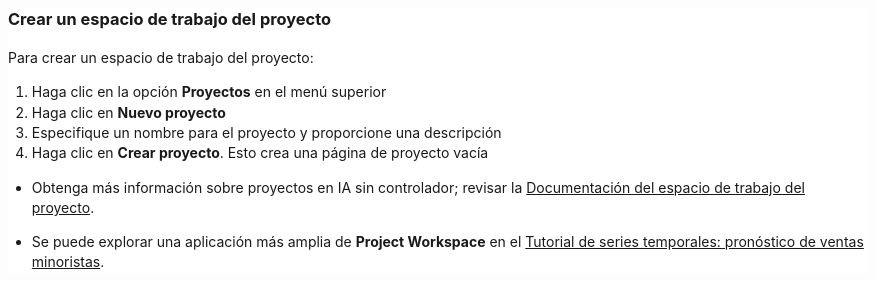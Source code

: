  ### Crear un espacio de trabajo del proyecto

Para crear un espacio de trabajo del proyecto:

1. Haga clic en la opción **Proyectos** en el menú superior
2. Haga clic en **Nuevo proyecto**
3. Especifique un nombre para el proyecto y proporcione una descripción
4. Haga clic en **Crear proyecto**. Esto crea una página de proyecto vacía

- Obtenga más información sobre proyectos en IA sin controlador; revisar la [Documentación del espacio de trabajo del proyecto](http://docs.h2o.ai/driverless-ai/latest-stable/docs/userguide/projects.html?highlight=projects%20workspace).

- Se puede explorar una aplicación más amplia de **Project Workspace** en el [Tutorial de series temporales: pronóstico de ventas minoristas](https://h2oai.github.io/tutorials/time-series-recipe-tutorial-retail-sales-forecasting/#0). 
 

 

